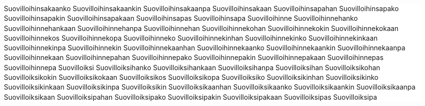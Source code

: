 Suovilloihinsakaanko
Suovilloihinsakaankin
Suovilloihinsakaanpa
Suovilloihinsakaan
Suovilloihinsapahan
Suovilloihinsapako
Suovilloihinsapakin
Suovilloihinsapakaan
Suovilloihinsapas
Suovilloihinsapa
Suovilloihinne
Suovilloihinnehanko
Suovilloihinnehankaan
Suovilloihinnehanpa
Suovilloihinnehan
Suovilloihinnekohan
Suovilloihinnekokin
Suovilloihinnekokaan
Suovilloihinnekos
Suovilloihinnekopa
Suovilloihinneko
Suovilloihinnekinhan
Suovilloihinnekinko
Suovilloihinnekinkaan
Suovilloihinnekinpa
Suovilloihinnekin
Suovilloihinnekaanhan
Suovilloihinnekaanko
Suovilloihinnekaankin
Suovilloihinnekaanpa
Suovilloihinnekaan
Suovilloihinnepahan
Suovilloihinnepako
Suovilloihinnepakin
Suovilloihinnepakaan
Suovilloihinnepas
Suovilloihinnepa
Suovilloiksi
Suovilloiksihanko
Suovilloiksihankaan
Suovilloiksihanpa
Suovilloiksihan
Suovilloiksikohan
Suovilloiksikokin
Suovilloiksikokaan
Suovilloiksikos
Suovilloiksikopa
Suovilloiksiko
Suovilloiksikinhan
Suovilloiksikinko
Suovilloiksikinkaan
Suovilloiksikinpa
Suovilloiksikin
Suovilloiksikaanhan
Suovilloiksikaanko
Suovilloiksikaankin
Suovilloiksikaanpa
Suovilloiksikaan
Suovilloiksipahan
Suovilloiksipako
Suovilloiksipakin
Suovilloiksipakaan
Suovilloiksipas
Suovilloiksipa